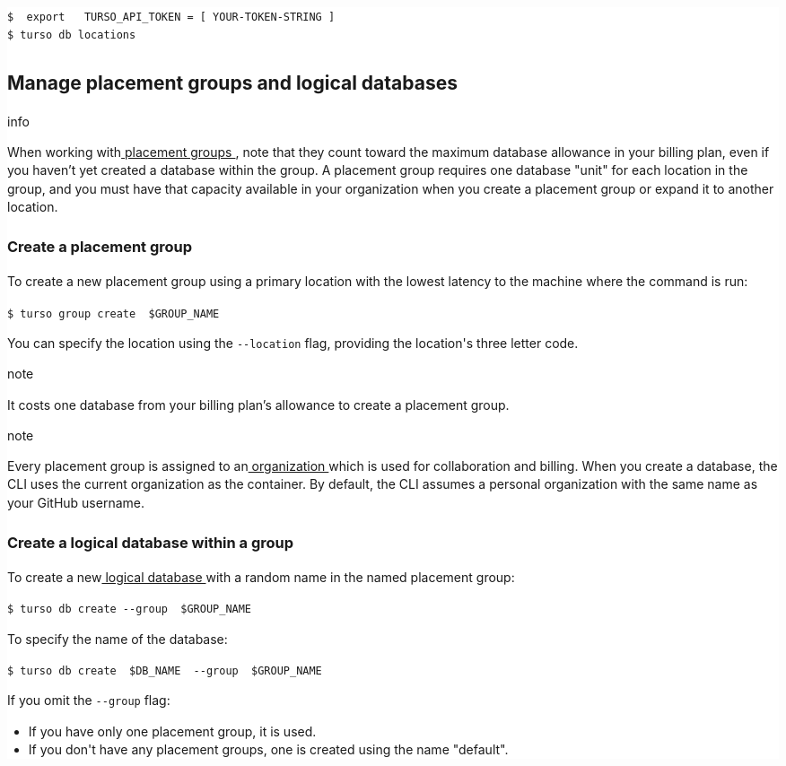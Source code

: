 ```
$  export   TURSO_API_TOKEN = [ YOUR-TOKEN-STRING ]
$ turso db locations
```

## Manage placement groups and logical databases​

info

When working with[ placement groups ](https://docs.turso.tech/concepts#placement-group), note that they count toward the maximum
database allowance in your billing plan, even if you haven’t yet created a
database within the group. A placement group requires one database "unit" for
each location in the group, and you must have that capacity available in your
organization when you create a placement group or expand it to another location.

### Create a placement group​

To create a new placement group using a primary location with the lowest latency
to the machine where the command is run:

`$ turso group create  $GROUP_NAME`

You can specify the location using the `--location` flag, providing the
location's three letter code.

note

It costs one database from your billing plan’s allowance to create a placement
group.

note

Every placement group is assigned to an[ organization ](https://docs.turso.tech//reference/turso-cli#inspect-database-usage/#team-collaboration-with-organizations)which is used for
collaboration and billing. When you create a database, the CLI uses the current
organization as the container. By default, the CLI assumes a personal
organization with the same name as your GitHub username.

### Create a logical database within a group​

To create a new[ logical database ](https://docs.turso.tech/concepts#logical-database)with a random name in the named placement
group:

`$ turso db create --group  $GROUP_NAME`

To specify the name of the database:

`$ turso db create  $DB_NAME  --group  $GROUP_NAME`

If you omit the `--group` flag:

- If you have only one placement group, it is used.
- If you don't have any placement groups, one is created using the name
"default".

